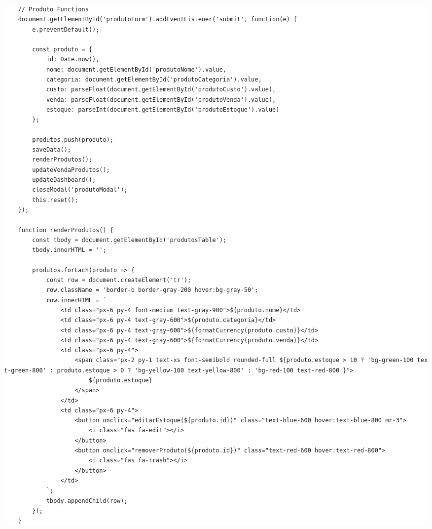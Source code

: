         // Produto Functions
        document.getElementById('produtoForm').addEventListener('submit', function(e) {
            e.preventDefault();
            
            const produto = {
                id: Date.now(),
                nome: document.getElementById('produtoNome').value,
                categoria: document.getElementById('produtoCategoria').value,
                custo: parseFloat(document.getElementById('produtoCusto').value),
                venda: parseFloat(document.getElementById('produtoVenda').value),
                estoque: parseInt(document.getElementById('produtoEstoque').value)
            };
            
            produtos.push(produto);
            saveData();
            renderProdutos();
            updateVendaProdutos();
            updateDashboard();
            closeModal('produtoModal');
            this.reset();
        });

        function renderProdutos() {
            const tbody = document.getElementById('produtosTable');
            tbody.innerHTML = '';
            
            produtos.forEach(produto => {
                const row = document.createElement('tr');
                row.className = 'border-b border-gray-200 hover:bg-gray-50';
                row.innerHTML = `
                    <td class="px-6 py-4 font-medium text-gray-900">${produto.nome}</td>
                    <td class="px-6 py-4 text-gray-600">${produto.categoria}</td>
                    <td class="px-6 py-4 text-gray-600">${formatCurrency(produto.custo)}</td>
                    <td class="px-6 py-4 text-gray-600">${formatCurrency(produto.venda)}</td>
                    <td class="px-6 py-4">
                        <span class="px-2 py-1 text-xs font-semibold rounded-full ${produto.estoque > 10 ? 'bg-green-100 text-green-800' : produto.estoque > 0 ? 'bg-yellow-100 text-yellow-800' : 'bg-red-100 text-red-800'}">
                            ${produto.estoque}
                        </span>
                    </td>
                    <td class="px-6 py-4">
                        <button onclick="editarEstoque(${produto.id})" class="text-blue-600 hover:text-blue-800 mr-3">
                            <i class="fas fa-edit"></i>
                        </button>
                        <button onclick="removerProduto(${produto.id})" class="text-red-600 hover:text-red-800">
                            <i class="fas fa-trash"></i>
                        </button>
                    </td>
                `;
                tbody.appendChild(row);
            });
        }
